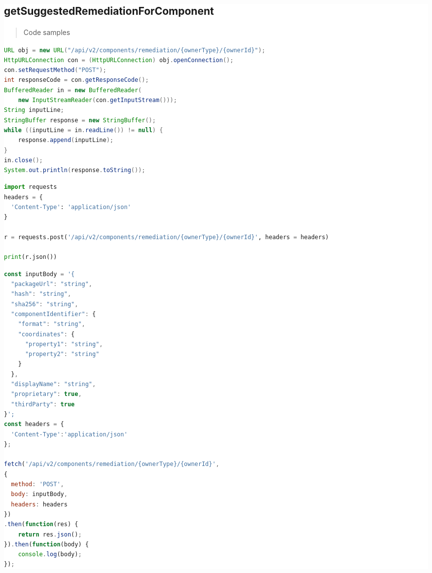 ## getSuggestedRemediationForComponent

<a id="opIdgetSuggestedRemediationForComponent"></a>

> Code samples

```java
URL obj = new URL("/api/v2/components/remediation/{ownerType}/{ownerId}");
HttpURLConnection con = (HttpURLConnection) obj.openConnection();
con.setRequestMethod("POST");
int responseCode = con.getResponseCode();
BufferedReader in = new BufferedReader(
    new InputStreamReader(con.getInputStream()));
String inputLine;
StringBuffer response = new StringBuffer();
while ((inputLine = in.readLine()) != null) {
    response.append(inputLine);
}
in.close();
System.out.println(response.toString());

```

```python
import requests
headers = {
  'Content-Type': 'application/json'
}

r = requests.post('/api/v2/components/remediation/{ownerType}/{ownerId}', headers = headers)

print(r.json())

```

```javascript
const inputBody = '{
  "packageUrl": "string",
  "hash": "string",
  "sha256": "string",
  "componentIdentifier": {
    "format": "string",
    "coordinates": {
      "property1": "string",
      "property2": "string"
    }
  },
  "displayName": "string",
  "proprietary": true,
  "thirdParty": true
}';
const headers = {
  'Content-Type':'application/json'
};

fetch('/api/v2/components/remediation/{ownerType}/{ownerId}',
{
  method: 'POST',
  body: inputBody,
  headers: headers
})
.then(function(res) {
    return res.json();
}).then(function(body) {
    console.log(body);
});
```